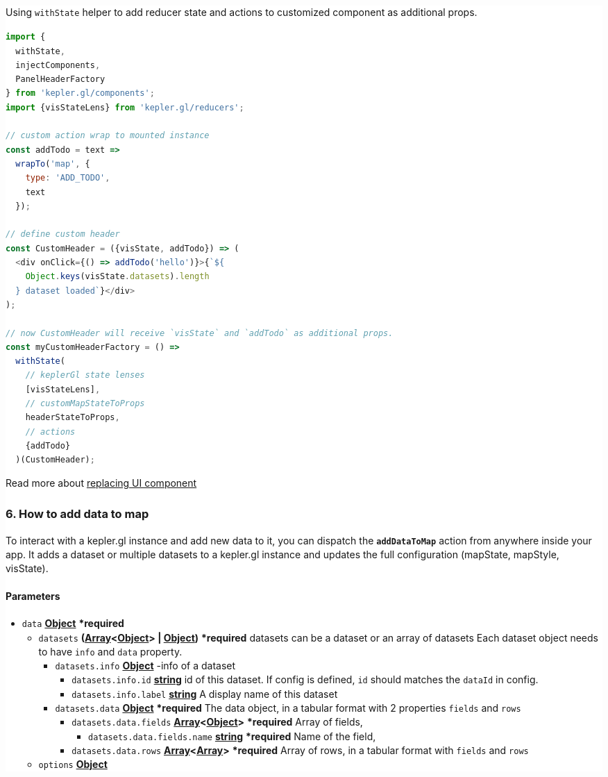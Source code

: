 Using `withState` helper to add reducer state and actions to customized component as additional props.

```js
import {
  withState,
  injectComponents,
  PanelHeaderFactory
} from 'kepler.gl/components';
import {visStateLens} from 'kepler.gl/reducers';

// custom action wrap to mounted instance
const addTodo = text =>
  wrapTo('map', {
    type: 'ADD_TODO',
    text
  });

// define custom header
const CustomHeader = ({visState, addTodo}) => (
  <div onClick={() => addTodo('hello')}>{`${
    Object.keys(visState.datasets).length
  } dataset loaded`}</div>
);

// now CustomHeader will receive `visState` and `addTodo` as additional props.
const myCustomHeaderFactory = () =>
  withState(
    // keplerGl state lenses
    [visStateLens],
    // customMapStateToProps
    headerStateToProps,
    // actions
    {addTodo}
  )(CustomHeader);
```

Read more about [replacing UI component][replace-ui-component]

### 6. How to add data to map

To interact with a kepler.gl instance and add new data to it, you can dispatch the **`addDataToMap`** action from anywhere inside your app. It adds a dataset or multiple datasets to a kepler.gl instance and updates the full configuration (mapState, mapStyle, visState).

#### Parameters

- `data` **[Object][40]** **\*required**
  - `datasets` **([Array][41]&lt;[Object][40]> | [Object][40])** **\*required** datasets can be a dataset or an array of datasets
    Each dataset object needs to have `info` and `data` property.
    - `datasets.info` **[Object][40]** \-info of a dataset
      - `datasets.info.id` **[string][42]** id of this dataset. If config is defined, `id` should matches the `dataId` in config.
      - `datasets.info.label` **[string][42]** A display name of this dataset
    - `datasets.data` **[Object][40]** **\*required** The data object, in a tabular format with 2 properties `fields` and `rows`
      - `datasets.data.fields` **[Array][41]&lt;[Object][40]>** **\*required** Array of fields,
        - `datasets.data.fields.name` **[string][42]** **\*required** Name of the field,
      - `datasets.data.rows` **[Array][41]&lt;[Array][41]>** **\*required** Array of rows, in a tabular format with `fields` and `rows`
  - `options` **[Object][40]**


[contributing]: contributing/README.md
[demo-app]: http://kepler.gl/#/demo
[github]: https://github.com/keplergl/kepler.gl
[github-pr]: https://help.github.com/articles/creating-a-pull-request/
[mapbox]: https://www.mapbox.com
[mapbox-token]: https://www.mapbox.com/help/define-access-token/
[developers]: contributing/DEVELOPERS.md
[examples]: https://github.com/keplergl/kepler.gl/tree/master/examples
[react-palm]: https://github.com/btford/react-palm
[roadmap]: https://github.com/keplergl/kepler.gl/wiki/Kepler.gl-2019-Roadmap
[stack]: https://stackoverflow.com/questions/tagged/kepler.gl
[web]: http://www.kepler.gl/
[vis-academy]: http://vis.academy/#/kepler.gl/
[user-guide]: docs/user-guides/README.md
[user-guide-jupyter]: docs/keplergl-jupyter/README.md
[api-reference]: docs/api-reference/README.md
[get-started]: ./docs/api-reference/get-started.md
[reducers]: docs/api-reference/reducers/README.md
[components]: docs/api-reference/components/README.md
[custom-theme]: docs/api-reference/custom-theme/README.md
[reducers]: docs/api-reference/reducers/README.md
[actions-updaters]: docs/api-reference/actions/README.md
[processors]: docs/api-reference/processors/README.md
[schemas]: docs/api-reference/schemas/README.md
[using-updaters]: ./docs/api-reference/advanced-usages/using-updaters.md
[custom-map-styles]: ./docs/api-reference/advanced-usages/custom-map-styles.md
[forward-actions]: ./docs/api-reference/advanced-usages/forward-actions.md
[replace-ui-component]: ./docs/api-reference/advanced-usages/replace-ui-component.md
[saving-loading-w-schema]: ./docs/api-reference/advanced-usages/saving-loading-w-schema.md
[localization]: ./docs/api-reference/localization/README.md
[40]: https://developer.mozilla.org/docs/Web/JavaScript/Reference/Global_Objects/Object
[41]: https://developer.mozilla.org/docs/Web/JavaScript/Reference/Global_Objects/Array
[42]: https://developer.mozilla.org/docs/Web/JavaScript/Reference/Global_Objects/String
[43]: https://developer.mozilla.org/docs/Web/JavaScript/Reference/Global_Objects/Boolean
[44]: https://developer.mozilla.org/docs/Web/JavaScript/Reference/Global_Objects/Number
[45]: https://developer.mozilla.org/docs/Web/JavaScript/Reference/Statements/function